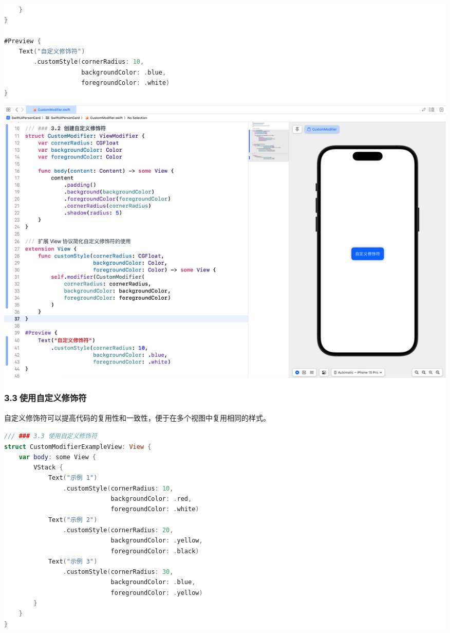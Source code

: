 ```swift
    }
}

#Preview {
    Text("自定义修饰符")
        .customStyle(cornerRadius: 10, 
                     backgroundColor: .blue,
                     foregroundColor: .white)
}
```

![自定义修饰符效果](./assets/custom-views/custom-modifier.png)

### 3.3 使用自定义修饰符

自定义修饰符可以提高代码的复用性和一致性，便于在多个视图中复用相同的样式。

```swift
/// ### 3.3 使用自定义修饰符
struct CustomModifierExampleView: View {
    var body: some View {
        VStack {
            Text("示例 1")
                .customStyle(cornerRadius: 10, 
                             backgroundColor: .red,
                             foregroundColor: .white)
            Text("示例 2")
                .customStyle(cornerRadius: 20, 
                             backgroundColor: .yellow,
                             foregroundColor: .black)
            Text("示例 3")
                .customStyle(cornerRadius: 30, 
                             backgroundColor: .blue,
                             foregroundColor: .yellow)
        }
    }
}
```